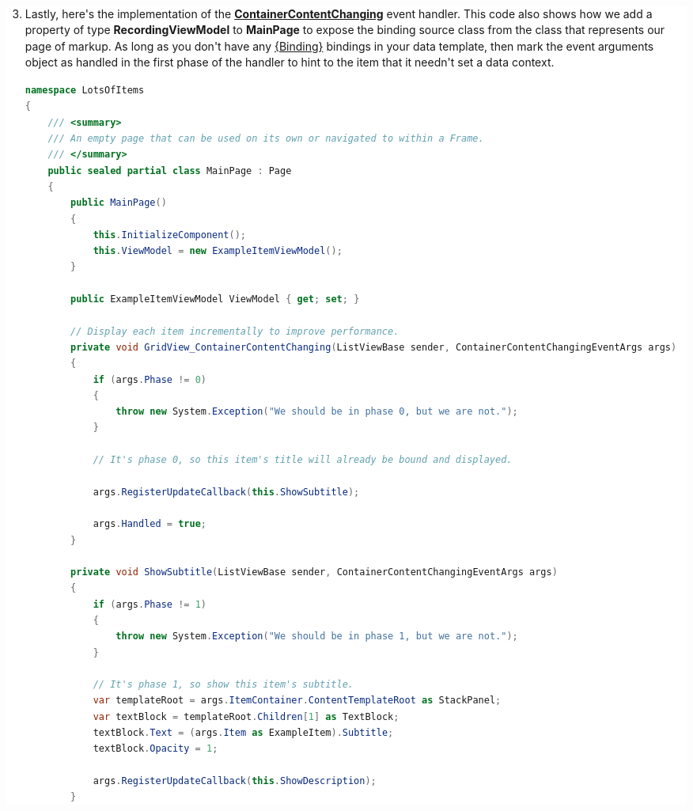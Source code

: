 3.  Lastly, here's the implementation of the [**ContainerContentChanging**](https://msdn.microsoft.com/library/windows/apps/windows.ui.xaml.controls.listviewbase.containercontentchanging) event handler. This code also shows how we add a property of type **RecordingViewModel** to **MainPage** to expose the binding source class from the class that represents our page of markup. As long as you don't have any [{Binding}](https://msdn.microsoft.com/library/windows/apps/Mt204782) bindings in your data template, then mark the event arguments object as handled in the first phase of the handler to hint to the item that it needn't set a data context.
    ```csharp
    namespace LotsOfItems
    {
        /// <summary>
        /// An empty page that can be used on its own or navigated to within a Frame.
        /// </summary>
        public sealed partial class MainPage : Page
        {
            public MainPage()
            {
                this.InitializeComponent();
                this.ViewModel = new ExampleItemViewModel();
            }

            public ExampleItemViewModel ViewModel { get; set; }

            // Display each item incrementally to improve performance.
            private void GridView_ContainerContentChanging(ListViewBase sender, ContainerContentChangingEventArgs args)
            {
                if (args.Phase != 0)
                {
                    throw new System.Exception("We should be in phase 0, but we are not.");
                }

                // It's phase 0, so this item's title will already be bound and displayed.

                args.RegisterUpdateCallback(this.ShowSubtitle);

                args.Handled = true;
            }

            private void ShowSubtitle(ListViewBase sender, ContainerContentChangingEventArgs args)
            {
                if (args.Phase != 1)
                {
                    throw new System.Exception("We should be in phase 1, but we are not.");
                }

                // It's phase 1, so show this item's subtitle.
                var templateRoot = args.ItemContainer.ContentTemplateRoot as StackPanel;
                var textBlock = templateRoot.Children[1] as TextBlock;
                textBlock.Text = (args.Item as ExampleItem).Subtitle;
                textBlock.Opacity = 1;

                args.RegisterUpdateCallback(this.ShowDescription);
            }
